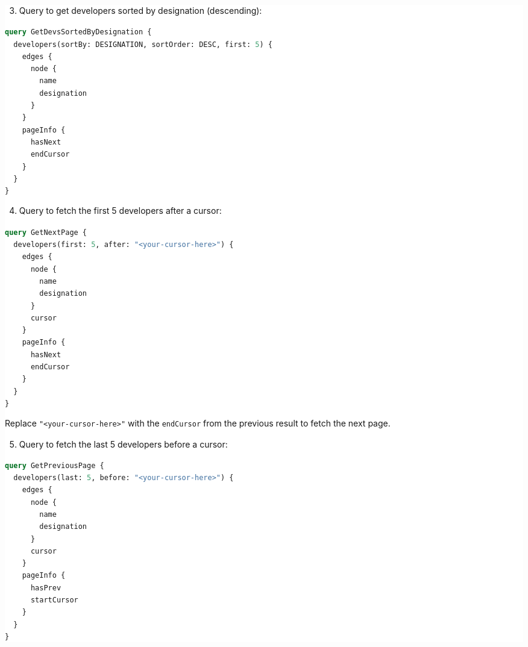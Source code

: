 3.  Query to get developers sorted by designation (descending):

```graphql
query GetDevsSortedByDesignation {
  developers(sortBy: DESIGNATION, sortOrder: DESC, first: 5) {
    edges {
      node {
        name
        designation
      }
    }
    pageInfo {
      hasNext
      endCursor
    }
  }
}
```

4. Query to fetch the first 5 developers after a cursor:

```graphql
query GetNextPage {
  developers(first: 5, after: "<your-cursor-here>") {
    edges {
      node {
        name
        designation
      }
      cursor
    }
    pageInfo {
      hasNext
      endCursor
    }
  }
}
```

Replace `"<your-cursor-here>"` with the `endCursor` from the previous result to fetch the next page.

5. Query to fetch the last 5 developers before a cursor:

```graphql
query GetPreviousPage {
  developers(last: 5, before: "<your-cursor-here>") {
    edges {
      node {
        name
        designation
      }
      cursor
    }
    pageInfo {
      hasPrev
      startCursor
    }
  }
}
```
